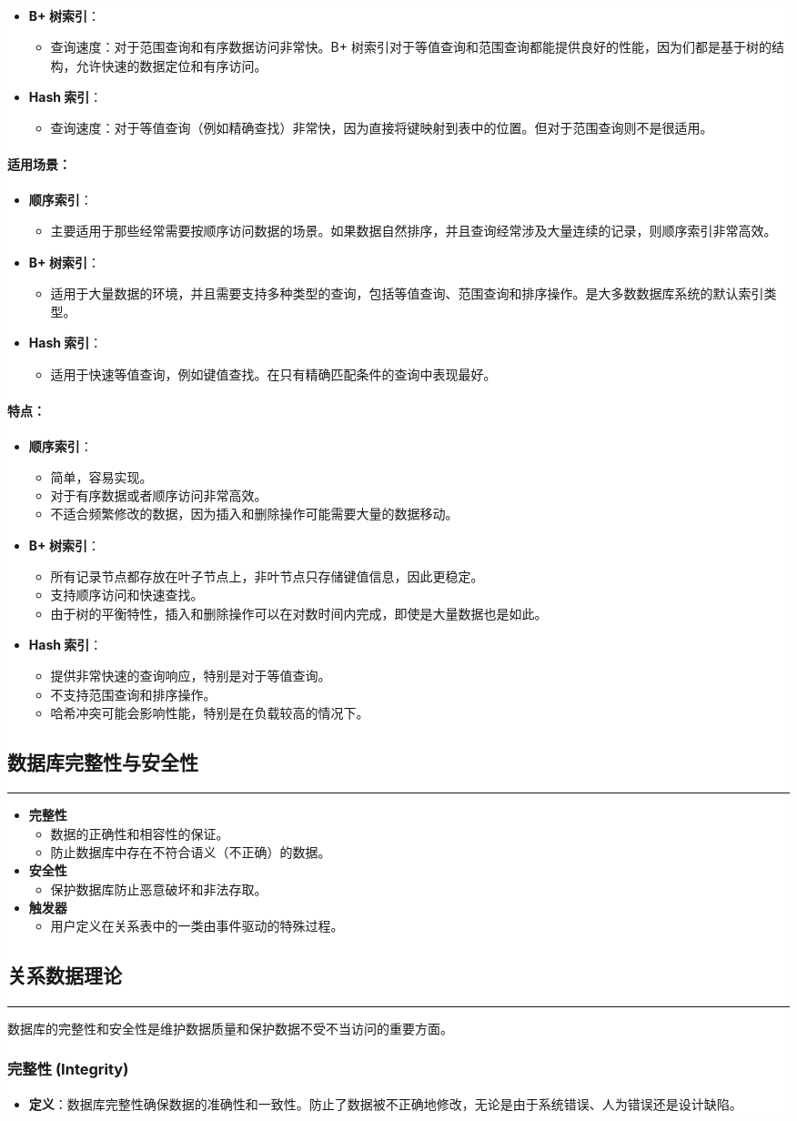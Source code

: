 - **B+ 树索引**：
  - 查询速度：对于范围查询和有序数据访问非常快。B+ 树索引对于等值查询和范围查询都能提供良好的性能，因为们都是基于树的结构，允许快速的数据定位和有序访问。
  
- **Hash 索引**：
  - 查询速度：对于等值查询（例如精确查找）非常快，因为直接将键映射到表中的位置。但对于范围查询则不是很适用。

#### 适用场景：

- **顺序索引**：
  - 主要适用于那些经常需要按顺序访问数据的场景。如果数据自然排序，并且查询经常涉及大量连续的记录，则顺序索引非常高效。
  
- **B+ 树索引**：
  - 适用于大量数据的环境，并且需要支持多种类型的查询，包括等值查询、范围查询和排序操作。是大多数数据库系统的默认索引类型。

- **Hash 索引**：
  - 适用于快速等值查询，例如键值查找。在只有精确匹配条件的查询中表现最好。

#### 特点：

- **顺序索引**：
  - 简单，容易实现。
  - 对于有序数据或者顺序访问非常高效。
  - 不适合频繁修改的数据，因为插入和删除操作可能需要大量的数据移动。
  
- **B+ 树索引**：
  - 所有记录节点都存放在叶子节点上，非叶节点只存储键值信息，因此更稳定。
  - 支持顺序访问和快速查找。
  - 由于树的平衡特性，插入和删除操作可以在对数时间内完成，即使是大量数据也是如此。
  
- **Hash 索引**：
  - 提供非常快速的查询响应，特别是对于等值查询。
  - 不支持范围查询和排序操作。
  - 哈希冲突可能会影响性能，特别是在负载较高的情况下。

## 数据库完整性与安全性

___

- **完整性**
  - 数据的正确性和相容性的保证。
  - 防止数据库中存在不符合语义（不正确）的数据。
- **安全性**
  - 保护数据库防止恶意破坏和非法存取。
- **触发器**
  - 用户定义在关系表中的一类由事件驱动的特殊过程。

## 关系数据理论

___

数据库的完整性和安全性是维护数据质量和保护数据不受不当访问的重要方面。

### 完整性 (Integrity)

- **定义**：数据库完整性确保数据的准确性和一致性。防止了数据被不正确地修改，无论是由于系统错误、人为错误还是设计缺陷。
  